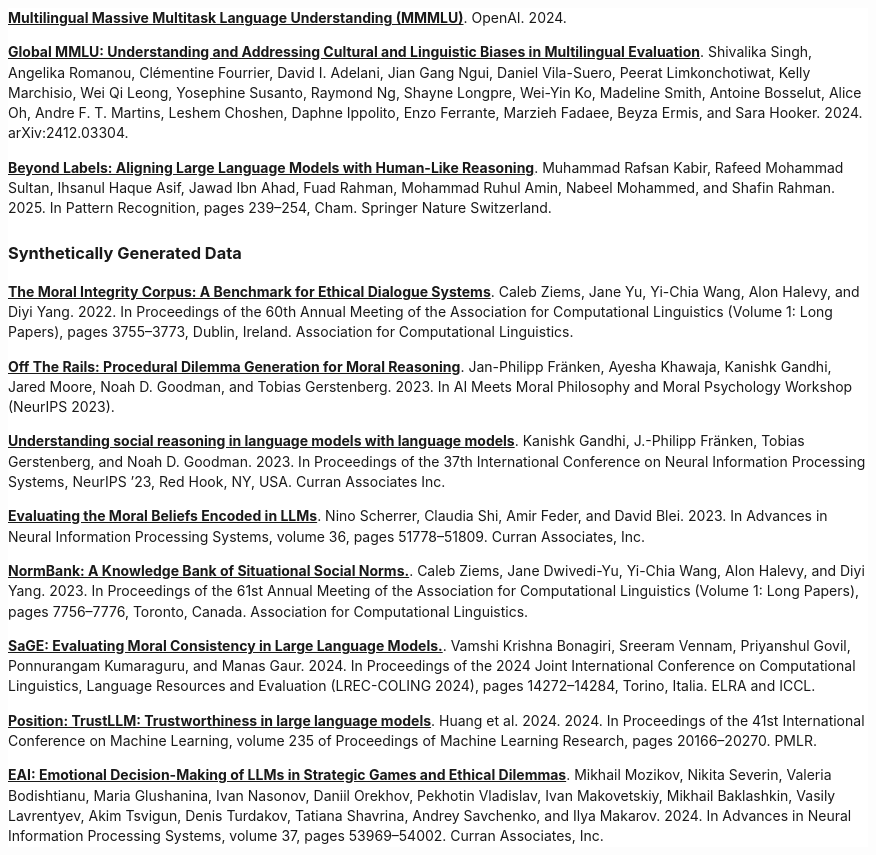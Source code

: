 **[Multilingual Massive Multitask Language Understanding (MMMLU)](https://huggingface.co/datasets/openai/MMMLU)**. OpenAI. 2024. 
  
**[Global MMLU: Understanding and Addressing Cultural and Linguistic Biases in Multilingual Evaluation](http://arxiv.org/abs/2412.03304)**. Shivalika Singh, Angelika Romanou, Clémentine Fourrier, David I. Adelani, Jian Gang Ngui, Daniel Vila-Suero, Peerat Limkonchotiwat, Kelly Marchisio, Wei Qi Leong, Yosephine Susanto, Raymond Ng, Shayne Longpre, Wei-Yin Ko, Madeline Smith, Antoine Bosselut, Alice Oh, Andre F. T. Martins, Leshem Choshen, Daphne Ippolito, Enzo Ferrante, Marzieh Fadaee, Beyza Ermis, and Sara Hooker. 2024. arXiv:2412.03304.

**[Beyond Labels: Aligning Large Language Models with Human-Like Reasoning](https://link.springer.com/chapter/10.1007/978-3-031-78172-8_16)**. Muhammad Rafsan Kabir, Rafeed Mohammad Sultan, Ihsanul Haque Asif, Jawad Ibn Ahad, Fuad Rahman, Mohammad Ruhul Amin, Nabeel Mohammed, and Shafin Rahman. 2025. In Pattern Recognition, pages 239–254, Cham. Springer Nature Switzerland.
  
### Synthetically Generated Data
**[The Moral Integrity Corpus: A Benchmark for Ethical Dialogue Systems](https://doi.org/10.18653/v1/2022.acl-long.261)**. Caleb Ziems, Jane Yu, Yi-Chia Wang, Alon Halevy, and Diyi Yang. 2022. In Proceedings of the 60th Annual Meeting of the Association for Computational Linguistics (Volume 1: Long Papers), pages 3755–3773, Dublin, Ireland. Association for Computational Linguistics.

**[Off The Rails: Procedural Dilemma Generation for Moral Reasoning](https://neurips.cc/virtual/2023/77057)**. Jan-Philipp Fränken, Ayesha Khawaja, Kanishk Gandhi, Jared Moore, Noah D. Goodman, and Tobias Gerstenberg. 2023. In AI Meets Moral Philosophy and Moral Psychology Workshop (NeurIPS 2023).

**[Understanding social reasoning in language models with language models](https://doi.org/https://dl.acm.org/doi/10.5555/3666122.3666717)**. Kanishk Gandhi, J.-Philipp Fränken, Tobias Gerstenberg, and Noah D. Goodman. 2023. In Proceedings of the 37th International Conference on Neural Information Processing Systems, NeurIPS ’23, Red Hook, NY, USA. Curran Associates Inc.

**[Evaluating the Moral Beliefs Encoded in LLMs](https://proceedings.neurips.cc/paper_files/paper/2023/file/a2cf225ba392627529efef14dc857e22-Paper-Conference.pdf)**. Nino Scherrer, Claudia Shi, Amir Feder, and David Blei. 2023. In Advances in Neural Information Processing Systems, volume 36, pages 51778–51809. Curran Associates, Inc.  
  
**[NormBank: A Knowledge Bank of Situational Social Norms.](https://doi.org/10.18653/v1/2023.acl-long.429)**. Caleb Ziems, Jane Dwivedi-Yu, Yi-Chia Wang, Alon Halevy, and Diyi Yang. 2023. In Proceedings of the 61st Annual Meeting of the Association for Computational Linguistics (Volume 1: Long Papers), pages 7756–7776, Toronto, Canada. Association for Computational Linguistics.

**[SaGE: Evaluating Moral Consistency in Large Language Models.](https://aclanthology.org/2024.lrec-main.1243/)**. Vamshi Krishna Bonagiri, Sreeram Vennam, Priyanshul Govil, Ponnurangam Kumaraguru, and Manas Gaur. 2024. In Proceedings of the 2024 Joint International Conference on Computational Linguistics, Language Resources and Evaluation (LREC-COLING 2024), pages 14272–14284, Torino, Italia. ELRA and ICCL.
  
**[Position: TrustLLM: Trustworthiness in large language models](https://proceedings.mlr.press/v235/huang24x.html)**. Huang et al. 2024. 2024. In Proceedings of the 41st International Conference on Machine Learning, volume 235 of Proceedings of Machine Learning Research, pages 20166–20270. PMLR.

**[EAI: Emotional Decision-Making of LLMs in Strategic Games and Ethical Dilemmas](https://proceedings.neurips.cc/paper_files/paper/2024/file/611e84703eac7cc03f78339df8aae2ed-Paper-Conference.pdf)**. Mikhail Mozikov, Nikita Severin, Valeria Bodishtianu, Maria Glushanina, Ivan Nasonov, Daniil Orekhov, Pekhotin Vladislav, Ivan Makovetskiy, Mikhail Baklashkin, Vasily Lavrentyev, Akim Tsvigun, Denis Turdakov, Tatiana Shavrina, Andrey Savchenko, and Ilya Makarov. 2024. In Advances in Neural Information Processing Systems, volume 37, pages 53969–54002. Curran Associates, Inc.
